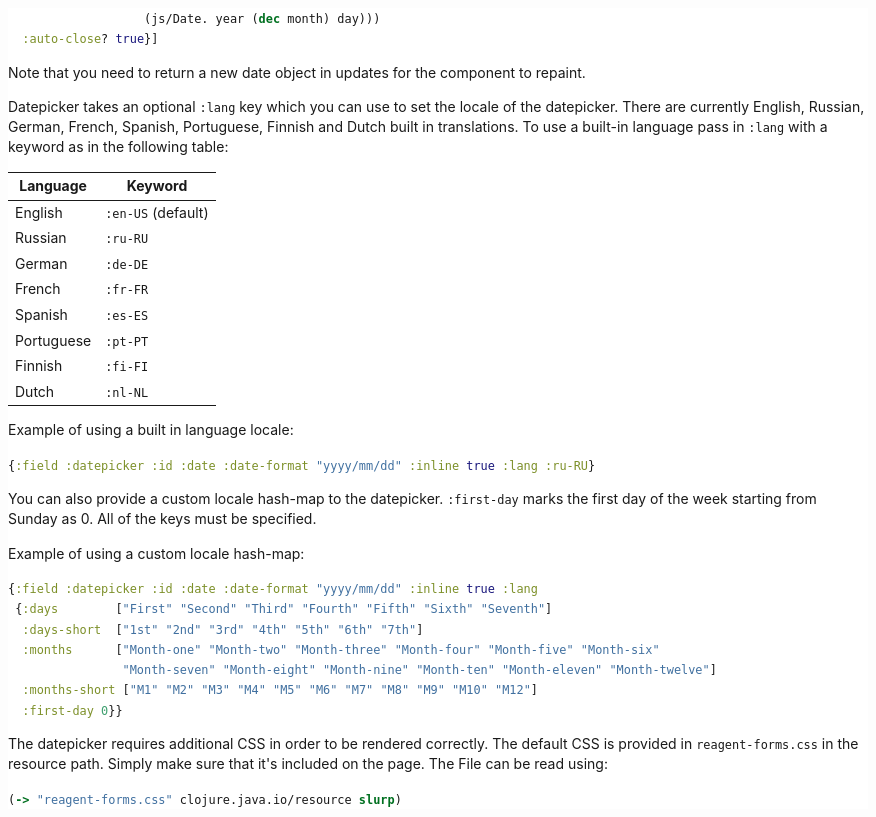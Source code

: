 ```clojure
                   (js/Date. year (dec month) day)))
  :auto-close? true}]
```

Note that you need to return a new date object in updates for the component to repaint.


Datepicker takes an optional `:lang` key which you can use to set the locale of the datepicker. There are currently English, Russian, German, French, Spanish, Portuguese, Finnish and Dutch built in translations. To use a built-in language pass in `:lang` with a keyword as in the following table:

| Language | Keyword |
|----------|---------|
| English | `:en-US` (default) |
| Russian | `:ru-RU` |
| German  | `:de-DE` |
| French  | `:fr-FR` |
| Spanish | `:es-ES` |
| Portuguese | `:pt-PT` |
| Finnish | `:fi-FI` |
| Dutch   | `:nl-NL` |

Example of using a built in language locale:

```Clojure
{:field :datepicker :id :date :date-format "yyyy/mm/dd" :inline true :lang :ru-RU}
```

You can also provide a custom locale hash-map to the datepicker. `:first-day` marks the first day of the week starting from Sunday as 0. All of the keys must be specified.

Example of using a custom locale hash-map:

```clojure
{:field :datepicker :id :date :date-format "yyyy/mm/dd" :inline true :lang
 {:days        ["First" "Second" "Third" "Fourth" "Fifth" "Sixth" "Seventh"]
  :days-short  ["1st" "2nd" "3rd" "4th" "5th" "6th" "7th"]
  :months      ["Month-one" "Month-two" "Month-three" "Month-four" "Month-five" "Month-six"
                "Month-seven" "Month-eight" "Month-nine" "Month-ten" "Month-eleven" "Month-twelve"]
  :months-short ["M1" "M2" "M3" "M4" "M5" "M6" "M7" "M8" "M9" "M10" "M12"]
  :first-day 0}}
```

The datepicker requires additional CSS in order to be rendered correctly. The default CSS is provided
in `reagent-forms.css` in the resource path. Simply make sure that it's included on the page.
The File can be read using:

```clojure
(-> "reagent-forms.css" clojure.java.io/resource slurp)
```
